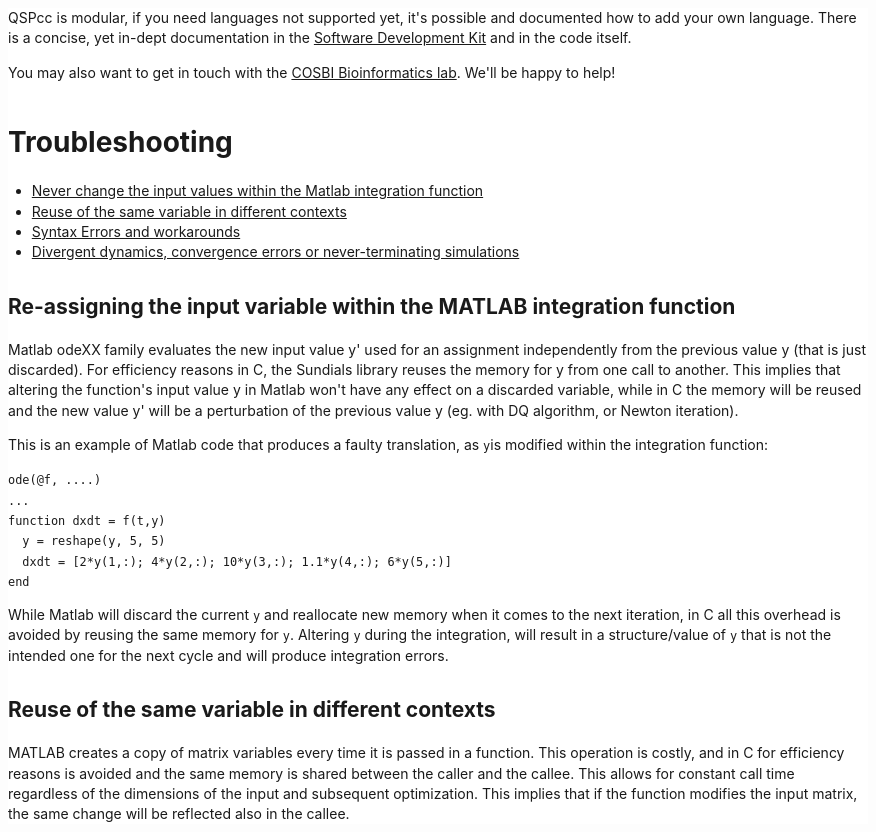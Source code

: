 QSPcc is modular, if you need languages not supported yet, it's possible and documented how to add your own language. 
There is a concise, yet in-dept documentation in the [Software Development Kit](SDK_DEVELOPERS_GUIDE.md) and in the code itself. 

You may also want to get in touch with the [COSBI Bioinformatics lab](mailto:bioinformatics@cosbi.eu). We'll be happy to help!


# Troubleshooting

  * [Never change the input values within the Matlab integration function](#never-change-the-input-values-within-the-matlab-integration-function)
  * [Reuse of the same variable in different contexts](#reuse-of-the-same-variable-in-different-contexts)
  * [Syntax Errors and workarounds](#syntax-errors-and-workarounds)
  * [Divergent dynamics, convergence errors or never-terminating simulations](#divergent-dynamics-convergence-errors-or-never-terminating-simulations)


## Re-assigning the input variable within the MATLAB integration function

Matlab odeXX family evaluates the new input value y' used for an assignment independently from the previous value y (that is just discarded).
For efficiency reasons in C, the Sundials library reuses the memory for y from one call to another.
This implies that altering the function's input value y in Matlab won't have any effect on a discarded variable, while in C the memory will be reused and the new value y' will be a perturbation of the previous value y (eg. with DQ algorithm, or Newton iteration).

This is an example of Matlab code that produces a faulty translation, as `y`is modified within the integration function:

```
ode(@f, ....)
...
function dxdt = f(t,y)
  y = reshape(y, 5, 5)
  dxdt = [2*y(1,:); 4*y(2,:); 10*y(3,:); 1.1*y(4,:); 6*y(5,:)] 
end
```

While Matlab will discard the current `y` and reallocate new memory when it comes to the next iteration, in C all this overhead is avoided by reusing the same memory for `y`. Altering `y` during the integration, will result in a structure/value of `y` that is not the intended one for the next cycle and will produce integration errors.

## Reuse of the same variable in different contexts

MATLAB creates a copy of matrix variables every time it is passed in a function.
This operation is costly, and in C for efficiency reasons is avoided and the same memory is shared between
the caller and the callee. This allows for constant call time regardless of the dimensions of the input and subsequent optimization. 
This implies that if the function modifies the input matrix, the same change will be reflected also in the callee.
